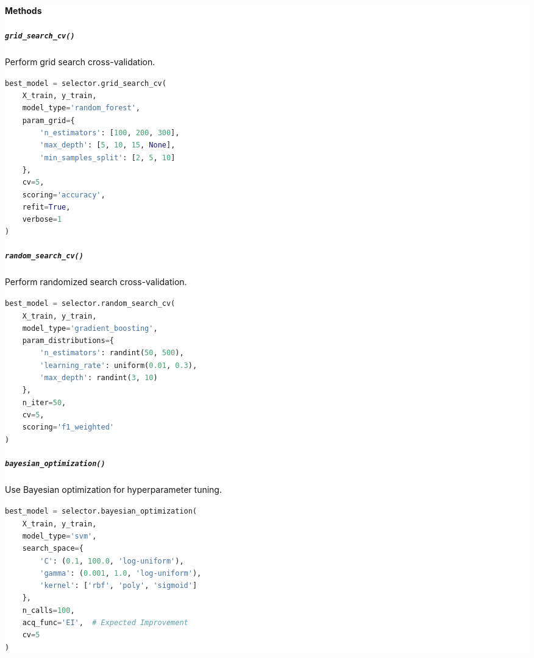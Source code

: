 #### Methods

##### `grid_search_cv()`

Perform grid search cross-validation.

```python
best_model = selector.grid_search_cv(
    X_train, y_train,
    model_type='random_forest',
    param_grid={
        'n_estimators': [100, 200, 300],
        'max_depth': [5, 10, 15, None],
        'min_samples_split': [2, 5, 10]
    },
    cv=5,
    scoring='accuracy',
    refit=True,
    verbose=1
)
```

##### `random_search_cv()`

Perform randomized search cross-validation.

```python
best_model = selector.random_search_cv(
    X_train, y_train,
    model_type='gradient_boosting',
    param_distributions={
        'n_estimators': randint(50, 500),
        'learning_rate': uniform(0.01, 0.3),
        'max_depth': randint(3, 10)
    },
    n_iter=50,
    cv=5,
    scoring='f1_weighted'
)
```

##### `bayesian_optimization()`

Use Bayesian optimization for hyperparameter tuning.

```python
best_model = selector.bayesian_optimization(
    X_train, y_train,
    model_type='svm',
    search_space={
        'C': (0.1, 100.0, 'log-uniform'),
        'gamma': (0.001, 1.0, 'log-uniform'),
        'kernel': ['rbf', 'poly', 'sigmoid']
    },
    n_calls=100,
    acq_func='EI',  # Expected Improvement
    cv=5
)
```
